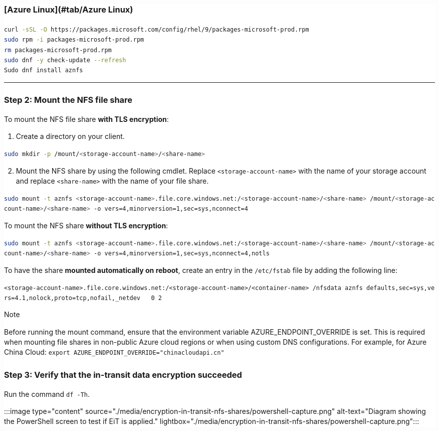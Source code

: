 ### [Azure Linux](#tab/Azure Linux) 
```bash
curl -sSL -O https://packages.microsoft.com/config/rhel/9/packages-microsoft-prod.rpm
sudo rpm -i packages-microsoft-prod.rpm
rm packages-microsoft-prod.rpm
sudo dnf -y check-update --refresh
Sudo dnf install aznfs
```
---


### Step 2: Mount the NFS file share

To mount the NFS file share **with TLS encryption**:

1. Create a directory on your client.

```bash
sudo mkdir -p /mount/<storage-account-name>/<share-name>
```

2. Mount the NFS share by using the following cmdlet. Replace `<storage-account-name>` with the name of your storage account and replace `<share-name>` with the name of your file share.

```bash
sudo mount -t aznfs <storage-account-name>.file.core.windows.net:/<storage-account-name>/<share-name> /mount/<storage-account-name>/<share-name> -o vers=4,minorversion=1,sec=sys,nconnect=4
```

To mount the NFS share **without TLS encryption**:

```bash
sudo mount -t aznfs <storage-account-name>.file.core.windows.net:/<storage-account-name>/<share-name> /mount/<storage-account-name>/<share-name> -o vers=4,minorversion=1,sec=sys,nconnect=4,notls
```

To have the share **mounted automatically on reboot**, create an entry in the `/etc/fstab` file by adding the following line:

```
<storage-account-name>.file.core.windows.net:/<storage-account-name>/<container-name> /nfsdata aznfs defaults,sec=sys,vers=4.1,nolock,proto=tcp,nofail,_netdev   0 2 
```

> [!NOTE]
> Before running the mount command, ensure that the environment variable AZURE_ENDPOINT_OVERRIDE is set. This is required when mounting file shares in non-public Azure cloud regions or when using custom DNS configurations.
> For example, for Azure China Cloud: `export AZURE_ENDPOINT_OVERRIDE="chinacloudapi.cn"`
 
### Step 3:  Verify that the in-transit data encryption succeeded
 
Run the command `df -Th`.

:::image type="content" source="./media/encryption-in-transit-nfs-shares/powershell-capture.png" alt-text="Diagram showing the PowerShell screen to test if EiT is applied." lightbox="./media/encryption-in-transit-nfs-shares/powershell-capture.png":::
 
